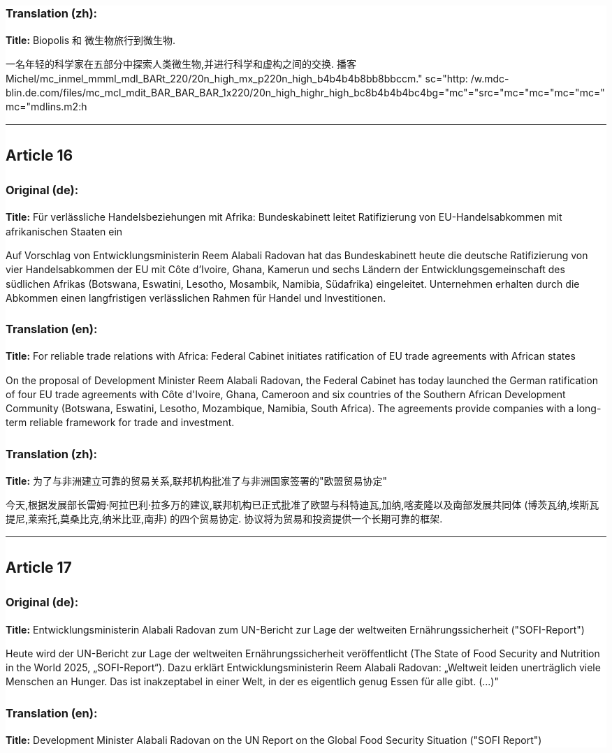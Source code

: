 ### Translation (zh):
**Title:** Biopolis 和 微生物旅行到微生物.

一名年轻的科学家在五部分中探索人类微生物,并进行科学和虚构之间的交换. 播客Michel/mc_inmel_mmml_mdl_BARt_220/20n_high_mx_p220n_high_b4b4b4b8bb8bbccm." sc="http: /w.mdc-blin.de.com/files/mc_mcl_mdit_BAR_BAR_BAR_1x220/20n_high_highr_high_bc8b4b4b4bc4bg="mc"="src="mc="mc="mc="mc="mc="mdlins.m2:h

---

## Article 16
### Original (de):
**Title:** Für verlässliche Handelsbeziehungen mit Afrika: Bundeskabinett leitet Ratifizierung von EU-Handelsabkommen mit afrikanischen Staaten ein

Auf Vorschlag von Entwicklungsministerin Reem Alabali Radovan hat das Bundeskabinett heute die deutsche Ratifizierung von vier Handelsabkommen der EU mit Côte d’Ivoire, Ghana, Kamerun und sechs Ländern der Entwicklungsgemeinschaft des südlichen Afrikas (Botswana, Eswatini, Lesotho, Mosambik, Namibia, Südafrika) eingeleitet. Unternehmen erhalten durch die Abkommen einen langfristigen verlässlichen Rahmen für Handel und Investitionen.

### Translation (en):
**Title:** For reliable trade relations with Africa: Federal Cabinet initiates ratification of EU trade agreements with African states

On the proposal of Development Minister Reem Alabali Radovan, the Federal Cabinet has today launched the German ratification of four EU trade agreements with Côte d'Ivoire, Ghana, Cameroon and six countries of the Southern African Development Community (Botswana, Eswatini, Lesotho, Mozambique, Namibia, South Africa). The agreements provide companies with a long-term reliable framework for trade and investment.

### Translation (zh):
**Title:** 为了与非洲建立可靠的贸易关系,联邦机构批准了与非洲国家签署的"欧盟贸易协定"

今天,根据发展部长雷姆·阿拉巴利·拉多万的建议,联邦机构已正式批准了欧盟与科特迪瓦,加纳,喀麦隆以及南部发展共同体 (博茨瓦纳,埃斯瓦提尼,莱索托,莫桑比克,纳米比亚,南非) 的四个贸易协定. 协议将为贸易和投资提供一个长期可靠的框架.

---

## Article 17
### Original (de):
**Title:** Entwicklungsministerin Alabali Radovan zum UN-Bericht zur Lage der weltweiten Ernährungssicherheit ("SOFI-Report")

Heute wird der UN-Bericht zur Lage der weltweiten Ernährungssicherheit veröffentlicht (The State of Food Security and Nutrition in the World 2025, „SOFI-Report“). Dazu erklärt Entwicklungsministerin Reem Alabali Radovan: „Weltweit leiden unerträglich viele Menschen an Hunger. Das ist inakzeptabel in einer Welt, in der es eigentlich genug Essen für alle gibt. (...)"

### Translation (en):
**Title:** Development Minister Alabali Radovan on the UN Report on the Global Food Security Situation ("SOFI Report")
